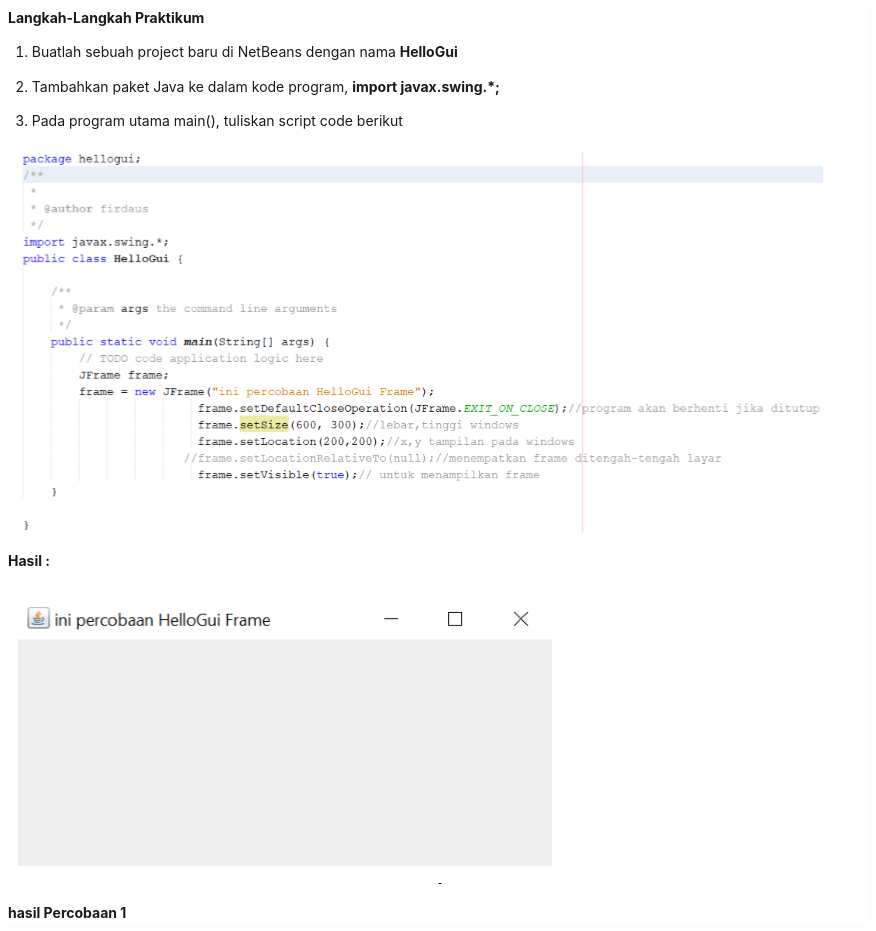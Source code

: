 **Langkah-Langkah Praktikum**

1. Buatlah sebuah project baru di NetBeans dengan nama **HelloGui** 

2. Tambahkan paket Java ke dalam kode program, **import javax.swing.*;**

3. Pada program utama main(), tuliskan script code berikut 

![Gambar Materi](img/1.PNG)

**Hasil :** 

![Gambar Materi](img/2.PNG)

**hasil Percobaan 1**
